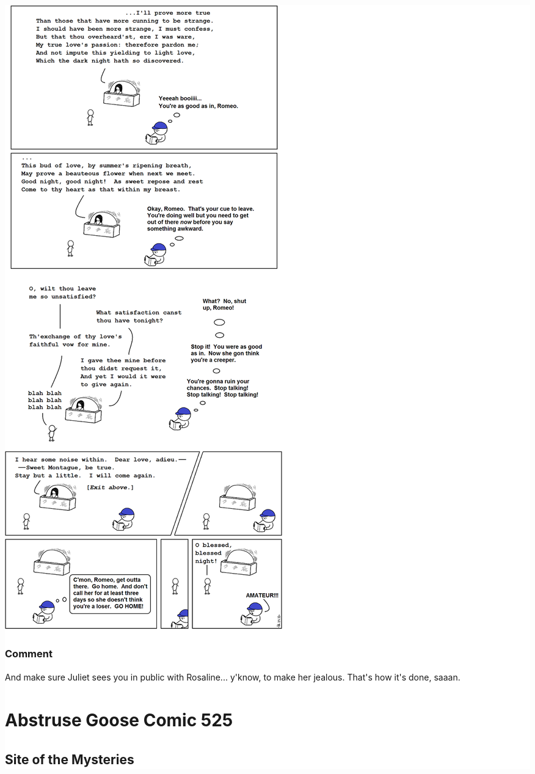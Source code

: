 ![image](but_i_would_make_a_great_mercutio.png)
### Comment
And make sure Juliet sees you in public with Rosaline... y'know, to make her jealous.  That's how it's done, saaan.
# Abstruse Goose Comic 525
## Site of the Mysteries
